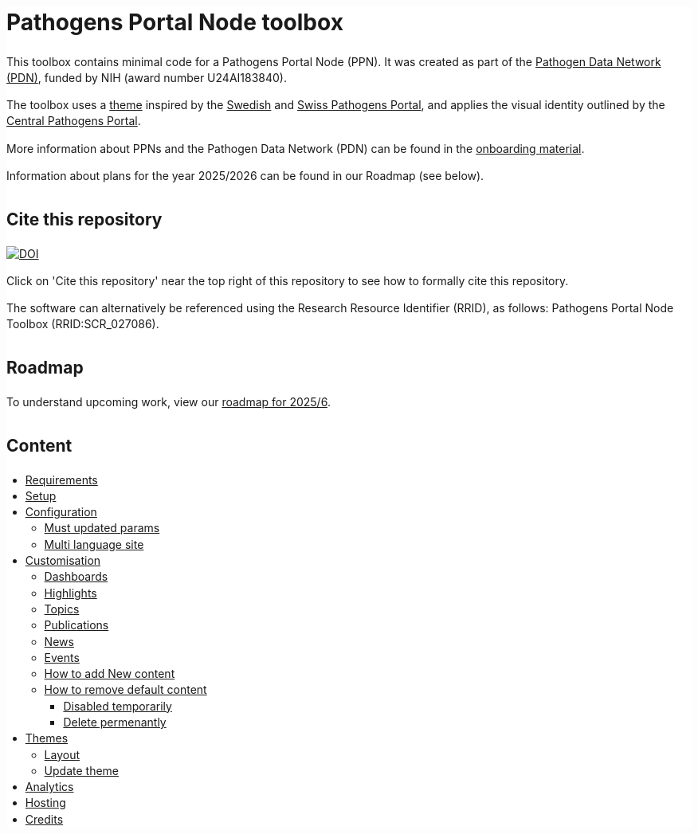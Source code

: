 # Pathogens Portal Node toolbox

This toolbox contains minimal code for a Pathogens Portal Node (PPN). It was created as part of the [Pathogen Data Network (PDN)](https://pathogendatanetwork.org), funded by NIH (award number U24AI183840).

The toolbox uses a [theme](https://github.com/ScilifelabDataCentre/node-pathogens-portal-theme) inspired by the [Swedish](https://www.pathogens.se/) and [Swiss Pathogens Portal](https://pathogensportal.ch/), and applies the visual identity outlined by the [Central Pathogens Portal](https://www.pathogensportal.org/).

More information about PPNs and the Pathogen Data Network (PDN) can be found in the [onboarding material](static/docs/Onboarding_Introduction.pdf).

Information about plans for the year 2025/2026 can be found in our Roadmap (see below).

## Cite this repository

<a href="https://doi.org/10.5281/zenodo.15695579"><img src="https://zenodo.org/badge/919472818.svg" alt="DOI"></a>

Click on 'Cite this repository' near the top right of this repository to see how to formally cite this repository.

The software can alternatively be referenced using the Research Resource Identifier (RRID), as follows: Pathogens Portal Node Toolbox (RRID:SCR_027086).

## Roadmap

To understand upcoming work, view our [roadmap for 2025/6](https://docs.google.com/document/d/1K1vG6zdTM69xpNGdTC3FObPZ2WehXYc6y3F4j1-cfeQ/edit?tab=t.0#heading=h.tza3nqjp30d8).

## Content

- [Requirements](#requirements)
- [Setup](#setup)
- [Configuration](#configuration)
  - [Must updated params](#must-updated-params)
  - [Multi language site](#multi-language-site)
- [Customisation](#customisation)
  - [Dashboards](#dashboards)
  - [Highlights](#highlights)
  - [Topics](#topics)
  - [Publications](#publications)
  - [News](#news)
  - [Events](#events)
  - [How to add New content](#how-to-add-new-content)
  - [How to remove default content](#how-to-remove-default-content)
    - [Disabled temporarily](#disabled-temporarily)
    - [Delete permenantly](#delete-permenantly)
- [Themes](#themes)
  - [Layout](#layout)
  - [Update theme](#update-theme)
- [Analytics](#analytics)
- [Hosting](#hosting)
- [Credits](#credits)
